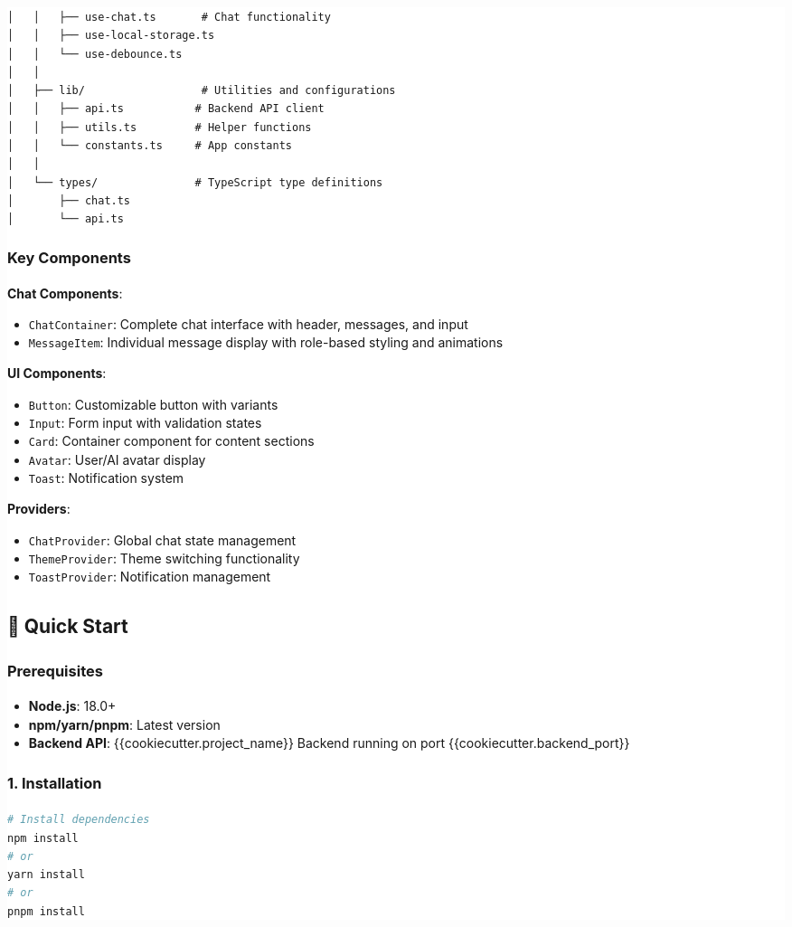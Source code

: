 ```
│   │   ├── use-chat.ts       # Chat functionality
│   │   ├── use-local-storage.ts
│   │   └── use-debounce.ts
│   │
│   ├── lib/                  # Utilities and configurations
│   │   ├── api.ts           # Backend API client
│   │   ├── utils.ts         # Helper functions
│   │   └── constants.ts     # App constants
│   │
│   └── types/               # TypeScript type definitions
│       ├── chat.ts
│       └── api.ts
```

### Key Components

**Chat Components**:
- `ChatContainer`: Complete chat interface with header, messages, and input
- `MessageItem`: Individual message display with role-based styling and animations

**UI Components**:
- `Button`: Customizable button with variants
- `Input`: Form input with validation states
- `Card`: Container component for content sections
- `Avatar`: User/AI avatar display
- `Toast`: Notification system

**Providers**:
- `ChatProvider`: Global chat state management
- `ThemeProvider`: Theme switching functionality
- `ToastProvider`: Notification management

## 🚦 Quick Start

### Prerequisites

- **Node.js**: 18.0+ 
- **npm/yarn/pnpm**: Latest version
- **Backend API**: {{cookiecutter.project_name}} Backend running on port {{cookiecutter.backend_port}}

### 1. Installation

```bash
# Install dependencies
npm install
# or
yarn install
# or  
pnpm install
```
